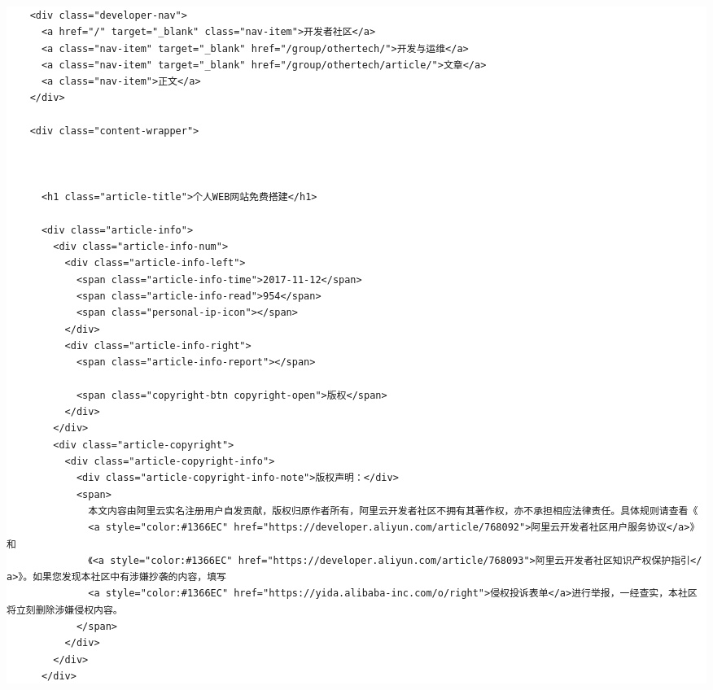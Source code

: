 <div class="ace-developer-new-global-sub-community-nav-box" id="ace-developer-new-global-sub-community-nav-box"><div class="global-sub-community-nav-pc"><div class="fixed-container"><div class="global-sub-community-nav"><div class="global-sub-community-nav-left" id="global-sub-community-nav-left"></div></div></div></div><div class="global-sub-community-nav-mobile"></div></div></div><div class="community-global-guide-2023"></div><div class="community-feedback-2023"></div></div></div>
  <div class="article-detail" id="article-detail" data-spm="article-detail">
    <div class="article-wrapper ">
      <div class="left-content">
        <div id="article-shang-btn"></div>

        

        

        <div class="developer-nav">
          <a href="/" target="_blank" class="nav-item">开发者社区</a>
          <a class="nav-item" target="_blank" href="/group/othertech/">开发与运维</a>
          <a class="nav-item" target="_blank" href="/group/othertech/article/">文章</a>
          <a class="nav-item">正文</a>
        </div>

        <div class="content-wrapper">
          
          

          <h1 class="article-title">个人WEB网站免费搭建</h1>

          <div class="article-info">
            <div class="article-info-num">
              <div class="article-info-left">
                <span class="article-info-time">2017-11-12</span>
                <span class="article-info-read">954</span>
                <span class="personal-ip-icon"></span>
              </div>
              <div class="article-info-right">
                <span class="article-info-report"></span>
                
                <span class="copyright-btn copyright-open">版权</span>
              </div>
            </div>
            <div class="article-copyright">
              <div class="article-copyright-info">
                <div class="article-copyright-info-note">版权声明：</div>
                <span>
                  本文内容由阿里云实名注册用户自发贡献，版权归原作者所有，阿里云开发者社区不拥有其著作权，亦不承担相应法律责任。具体规则请查看《
                  <a style="color:#1366EC" href="https://developer.aliyun.com/article/768092">阿里云开发者社区用户服务协议</a>》和
                  《<a style="color:#1366EC" href="https://developer.aliyun.com/article/768093">阿里云开发者社区知识产权保护指引</a>》。如果您发现本社区中有涉嫌抄袭的内容，填写
                  <a style="color:#1366EC" href="https://yida.alibaba-inc.com/o/right">侵权投诉表单</a>进行举报，一经查实，本社区将立刻删除涉嫌侵权内容。
                </span>
              </div>
            </div>
          </div>

          
          